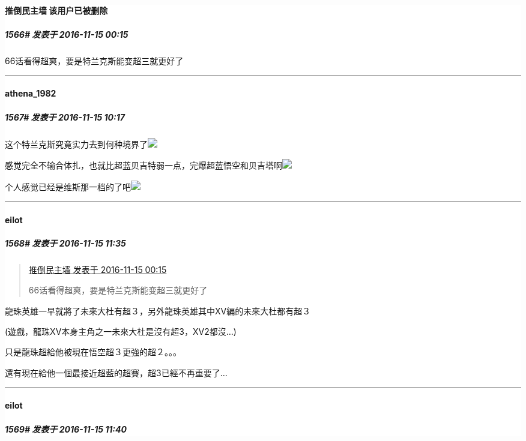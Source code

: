 ####   推倒民主墙 该用户已被删除 
##### 1566#       发表于 2016-11-15 00:15




66话看得超爽，要是特兰克斯能变超三就更好了







*****

####  athena_1982  
##### 1567#       发表于 2016-11-15 10:17




这个特兰克斯究竟实力去到何种境界了<img src="https://static.saraba1st.com/image/smiley/face/149.gif" referrerpolicy="no-referrer">

感觉完全不输合体扎，也就比超蓝贝吉特弱一点，完爆超蓝悟空和贝吉塔啊<img src="https://static.saraba1st.com/image/smiley/face/149.gif" referrerpolicy="no-referrer">

个人感觉已经是维斯那一档的了吧<img src="https://static.saraba1st.com/image/smiley/face/149.gif" referrerpolicy="no-referrer">







*****

####  eilot  
##### 1568#       发表于 2016-11-15 11:35



<blockquote><a href="httphttps://bbs.saraba1st.com/2b/forum.php?mod=redirect&amp;goto=findpost&amp;pid=34180480&amp;ptid=1115780" target="_blank">推倒民主墙 发表于 2016-11-15 00:15</a>

66话看得超爽，要是特兰克斯能变超三就更好了</blockquote>
龍珠英雄一早就將了未來大杜有超３，另外龍珠英雄其中XV編的未來大杜都有超３

(遊戲，龍珠XV本身主角之一未來大杜是沒有超3，XV2都沒...)

只是龍珠超給他被現在悟空超３更強的超２。。。

還有現在給他一個最接近超藍的超賽，超3已經不再重要了...







*****

####  eilot  
##### 1569#       发表于 2016-11-15 11:40

